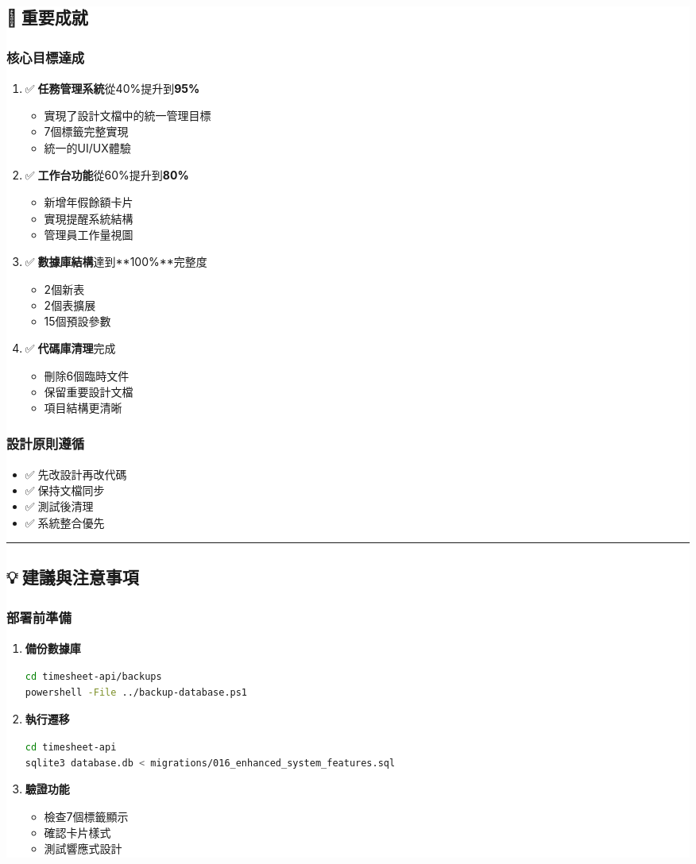 
## 🎉 重要成就

### 核心目標達成

1. ✅ **任務管理系統**從40%提升到**95%**
   - 實現了設計文檔中的統一管理目標
   - 7個標籤完整實現
   - 統一的UI/UX體驗

2. ✅ **工作台功能**從60%提升到**80%**
   - 新增年假餘額卡片
   - 實現提醒系統結構
   - 管理員工作量視圖

3. ✅ **數據庫結構**達到**100%**完整度
   - 2個新表
   - 2個表擴展
   - 15個預設參數

4. ✅ **代碼庫清理**完成
   - 刪除6個臨時文件
   - 保留重要設計文檔
   - 項目結構更清晰

### 設計原則遵循

- ✅ 先改設計再改代碼
- ✅ 保持文檔同步
- ✅ 測試後清理
- ✅ 系統整合優先

---

## 💡 建議與注意事項

### 部署前準備

1. **備份數據庫**
   ```bash
   cd timesheet-api/backups
   powershell -File ../backup-database.ps1
   ```

2. **執行遷移**
   ```bash
   cd timesheet-api
   sqlite3 database.db < migrations/016_enhanced_system_features.sql
   ```

3. **驗證功能**
   - 檢查7個標籤顯示
   - 確認卡片樣式
   - 測試響應式設計
